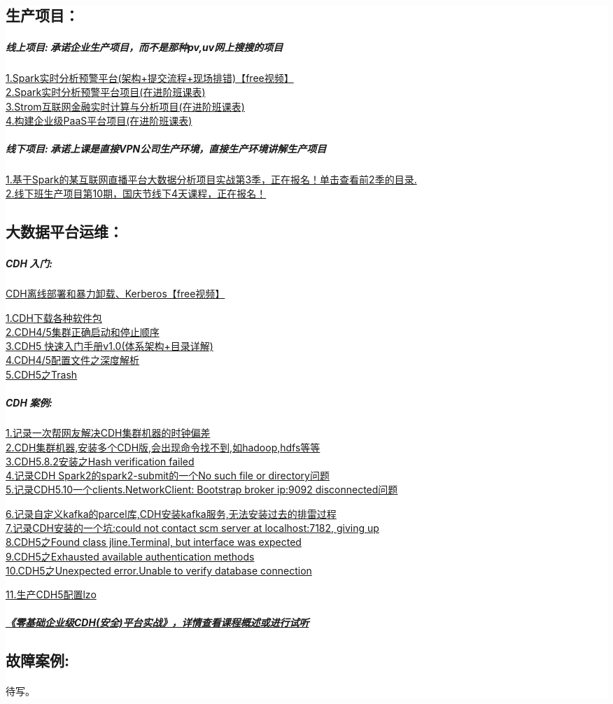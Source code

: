 生产项目： 
-------
##### 线上项目: 承诺企业生产项目，而不是那种pv,uv网上搜搜的项目
[1.Spark实时分析预警平台(架构+提交流程+现场排错)【free视频】](https://ke.qq.com/course/238183?tuin=11cffd50)  
[2.Spark实时分析预警平台项目(在进阶班课表)](http://www.ruozedata.com/advanced.html)  
[3.Strom互联网金融实时计算与分析项目(在进阶班课表)](http://www.ruozedata.com/advanced.html)   
[4.构建企业级PaaS平台项目(在进阶班课表)](http://www.ruozedata.com/advanced.html)


##### 线下项目: 承诺上课是直接VPN公司生产环境，直接生产环境讲解生产项目
[1.基于Spark的某互联网直播平台大数据分析项目实战第3季，正在报名！单击查看前2季的目录.](https://ke.qq.com/course/258137?tuin=11cffd50)  
[2.线下班生产项目第10期，国庆节线下4天课程，正在报名！](http://www.ruozedata.com/line.html)

 
大数据平台运维：
------------
##### CDH 入门:

[CDH离线部署和暴力卸载、Kerberos【free视频】](https://ke.qq.com/course/241568?tuin=11cffd50)  

[1.CDH下载各种软件包](http://blog.itpub.net/30089851/viewspace-2092318/)  
[2.CDH4/5集群正确启动和停止顺序](http://blog.itpub.net/30089851/viewspace-2126298/)   
[3.CDH5 快速入门手册v1.0(体系架构+目录详解)](http://blog.itpub.net/30089851/viewspace-1991862/)  
[4.CDH4/5配置文件之深度解析](http://blog.itpub.net/30089851/viewspace-2110288/)   
[5.CDH5之Trash](http://blog.itpub.net/30089851/viewspace-1990991/)

##### CDH 案例:
[1.记录一次帮网友解决CDH集群机器的时钟偏差](http://blog.itpub.net/30089851/viewspace-2133322/)   
[2.CDH集群机器,安装多个CDH版,会出现命令找不到,如hadoop,hdfs等等](http://blog.itpub.net/30089851/viewspace-2128683/)  
[3.CDH5.8.2安装之Hash verification failed](http://blog.itpub.net/30089851/viewspace-2128607/)  
[4.记录CDH Spark2的spark2-submit的一个No such file or directory问题](http://blog.itpub.net/30089851/viewspace-2134627/)  
[5.记录CDH5.10一个clients.NetworkClient: Bootstrap broker ip:9092 disconnected问题](http://blog.itpub.net/30089851/viewspace-2135135/)  

[6.记录自定义kafka的parcel库,CDH安装kafka服务,无法安装过去的排雷过程](http://blog.itpub.net/30089851/viewspace-2136372/)  
[7.记录CDH安装的一个坑:could not contact scm server at localhost:7182, giving up](http://blog.itpub.net/30089851/viewspace-2137618/)   
[8.CDH5之Found class jline.Terminal, but interface was expected](http://blog.itpub.net/30089851/viewspace-2082146/)  
[9.CDH5之Exhausted available authentication methods](http://blog.itpub.net/30089851/viewspace-2075759/)  
[10.CDH5之Unexpected error.Unable to verify database connection](http://blog.itpub.net/30089851/viewspace-1987886/) 

[11.生产CDH5配置lzo](http://mp.weixin.qq.com/s?__biz=MzA5ODY0NzgxNA==&amp;mid=2247484122&amp;idx=1&amp;sn=bf236f01873ad65d7da4503adbd6614e&amp;chksm=908f28b3a7f8a1a5caedb3437baf9667a649a4575b0d7a23ea396366a5f870540a902f3649bd&amp;scene=27#wechat_redirect) 

##### [《零基础企业级CDH(安全)平台实战》，详情查看课程概述或进行试听](https://ke.qq.com/course/302442)

故障案例:
---------
待写。
 